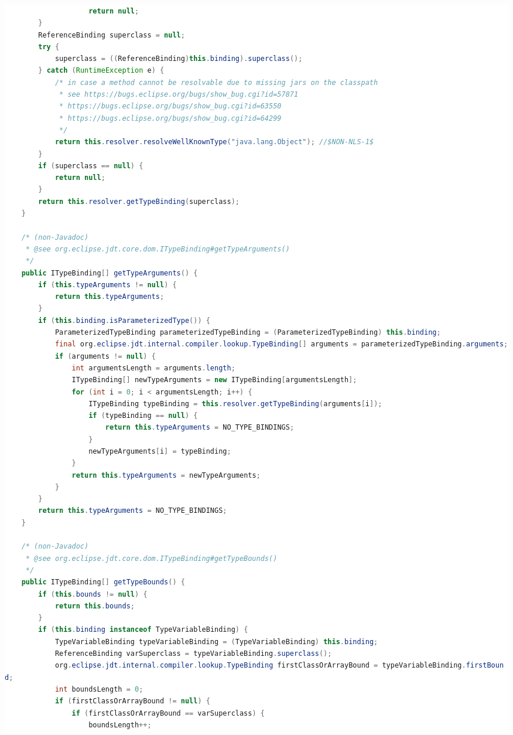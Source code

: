```java
					return null;
		}
		ReferenceBinding superclass = null;
		try {
			superclass = ((ReferenceBinding)this.binding).superclass();
		} catch (RuntimeException e) {
			/* in case a method cannot be resolvable due to missing jars on the classpath
			 * see https://bugs.eclipse.org/bugs/show_bug.cgi?id=57871
			 * https://bugs.eclipse.org/bugs/show_bug.cgi?id=63550
			 * https://bugs.eclipse.org/bugs/show_bug.cgi?id=64299
			 */
			return this.resolver.resolveWellKnownType("java.lang.Object"); //$NON-NLS-1$
		}
		if (superclass == null) {
			return null;
		}
		return this.resolver.getTypeBinding(superclass);
	}

	/* (non-Javadoc)
	 * @see org.eclipse.jdt.core.dom.ITypeBinding#getTypeArguments()
	 */
	public ITypeBinding[] getTypeArguments() {
		if (this.typeArguments != null) {
			return this.typeArguments;
		}
		if (this.binding.isParameterizedType()) {
			ParameterizedTypeBinding parameterizedTypeBinding = (ParameterizedTypeBinding) this.binding;
			final org.eclipse.jdt.internal.compiler.lookup.TypeBinding[] arguments = parameterizedTypeBinding.arguments;
			if (arguments != null) {
				int argumentsLength = arguments.length;
				ITypeBinding[] newTypeArguments = new ITypeBinding[argumentsLength];
				for (int i = 0; i < argumentsLength; i++) {
					ITypeBinding typeBinding = this.resolver.getTypeBinding(arguments[i]);
					if (typeBinding == null) {
						return this.typeArguments = NO_TYPE_BINDINGS;
					}
					newTypeArguments[i] = typeBinding;
				}
				return this.typeArguments = newTypeArguments;
			}
		}
		return this.typeArguments = NO_TYPE_BINDINGS;
	}

	/* (non-Javadoc)
	 * @see org.eclipse.jdt.core.dom.ITypeBinding#getTypeBounds()
	 */
	public ITypeBinding[] getTypeBounds() {
		if (this.bounds != null) {
			return this.bounds;
		}
		if (this.binding instanceof TypeVariableBinding) {
			TypeVariableBinding typeVariableBinding = (TypeVariableBinding) this.binding;
			ReferenceBinding varSuperclass = typeVariableBinding.superclass();
			org.eclipse.jdt.internal.compiler.lookup.TypeBinding firstClassOrArrayBound = typeVariableBinding.firstBound;
			int boundsLength = 0;
			if (firstClassOrArrayBound != null) {
				if (firstClassOrArrayBound == varSuperclass) {
					boundsLength++;
```